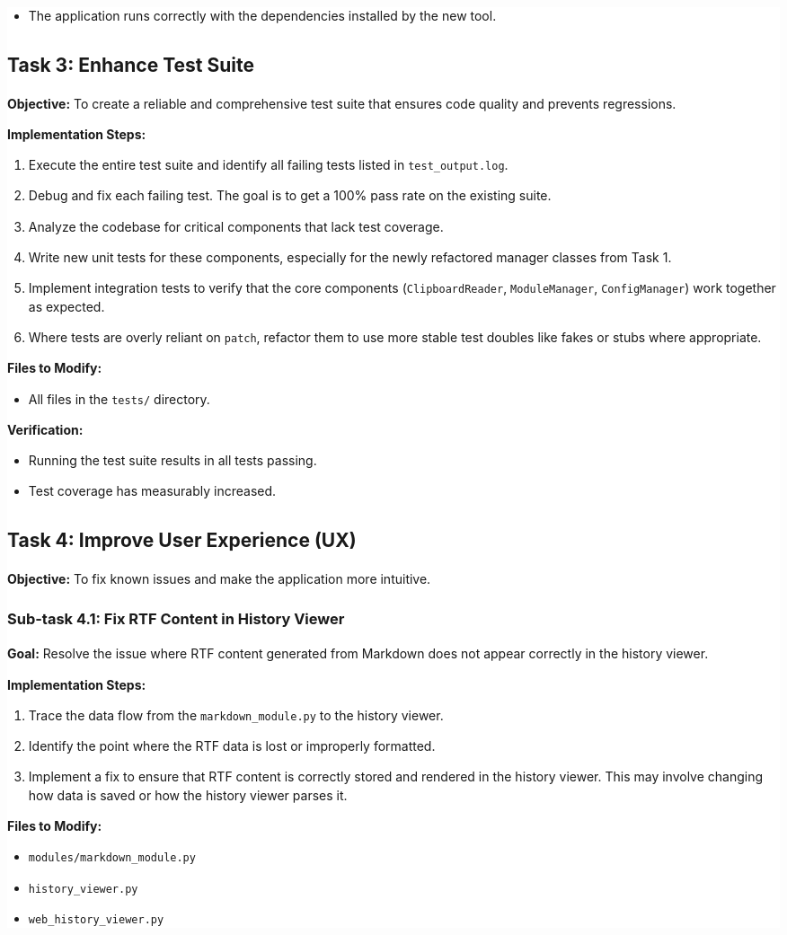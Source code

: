 * The application runs correctly with the dependencies installed by the new tool.

## **Task 3: Enhance Test Suite**

**Objective:** To create a reliable and comprehensive test suite that ensures code quality and prevents regressions.

**Implementation Steps:**

1. Execute the entire test suite and identify all failing tests listed in `test_output.log`.

2. Debug and fix each failing test. The goal is to get a 100% pass rate on the existing suite.

3. Analyze the codebase for critical components that lack test coverage.

4. Write new unit tests for these components, especially for the newly refactored manager classes from Task 1.

5. Implement integration tests to verify that the core components (`ClipboardReader`, `ModuleManager`, `ConfigManager`) work together as expected.

6. Where tests are overly reliant on `patch`, refactor them to use more stable test doubles like fakes or stubs where appropriate.

**Files to Modify:**

* All files in the `tests/` directory.

**Verification:**

* Running the test suite results in all tests passing.

* Test coverage has measurably increased.

## **Task 4: Improve User Experience (UX)**

**Objective:** To fix known issues and make the application more intuitive.

### **Sub-task 4.1: Fix RTF Content in History Viewer**

**Goal:** Resolve the issue where RTF content generated from Markdown does not appear correctly in the history viewer.

**Implementation Steps:**

1. Trace the data flow from the `markdown_module.py` to the history viewer.

2. Identify the point where the RTF data is lost or improperly formatted.

3. Implement a fix to ensure that RTF content is correctly stored and rendered in the history viewer. This may involve changing how data is saved or how the history viewer parses it.

**Files to Modify:**

* `modules/markdown_module.py`

* `history_viewer.py`

* `web_history_viewer.py`
